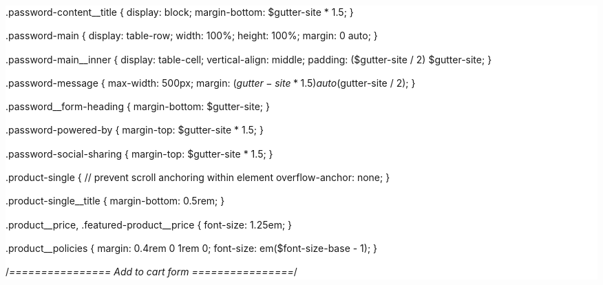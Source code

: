 .password-content__title {
  display: block;
  margin-bottom: $gutter-site * 1.5;
}

.password-main {
  display: table-row;
  width: 100%;
  height: 100%;
  margin: 0 auto;
}

.password-main__inner {
  display: table-cell;
  vertical-align: middle;
  padding: ($gutter-site / 2) $gutter-site;
}

.password-message {
  max-width: 500px;
  margin: ($gutter-site * 1.5) auto ($gutter-site / 2);
}

.password__form-heading {
  margin-bottom: $gutter-site;
}

.password-powered-by {
  margin-top: $gutter-site * 1.5;
}

.password-social-sharing {
  margin-top: $gutter-site * 1.5;
}

.product-single {
  // prevent scroll anchoring within element
  overflow-anchor: none;
}

.product-single__title {
  margin-bottom: 0.5rem;
}

.product__price,
.featured-product__price {
  font-size: 1.25em;
}

.product__policies {
  margin: 0.4rem 0 1rem 0;
  font-size: em($font-size-base - 1);
}

/*================ Add to cart form ================*/

